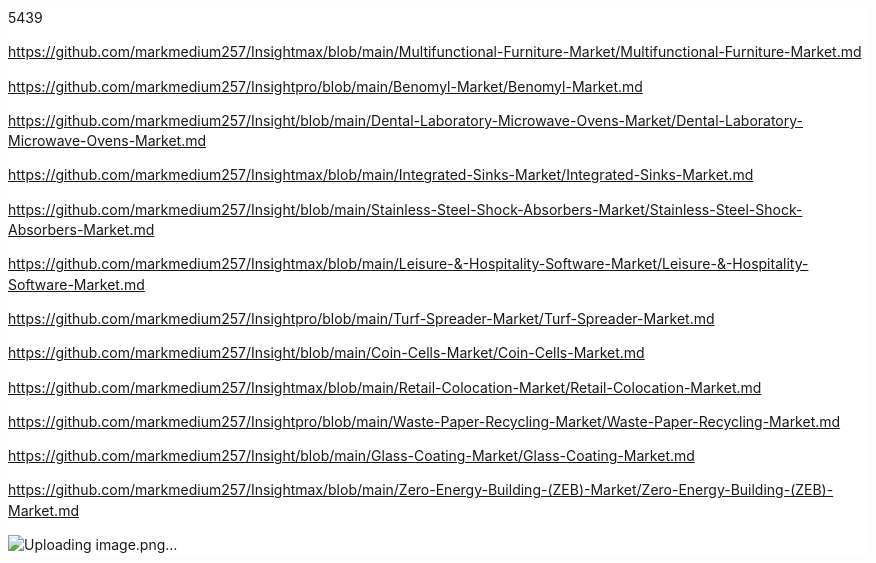 5439</p><p><a href="https://github.com/markmedium257/Insightmax/blob/main/Multifunctional-Furniture-Market/Multifunctional-Furniture-Market.md">https://github.com/markmedium257/Insightmax/blob/main/Multifunctional-Furniture-Market/Multifunctional-Furniture-Market.md</a></p><p><a href="https://github.com/markmedium257/Insightpro/blob/main/Benomyl-Market/Benomyl-Market.md">https://github.com/markmedium257/Insightpro/blob/main/Benomyl-Market/Benomyl-Market.md</a></p><p><a href="https://github.com/markmedium257/Insight/blob/main/Dental-Laboratory-Microwave-Ovens-Market/Dental-Laboratory-Microwave-Ovens-Market.md">https://github.com/markmedium257/Insight/blob/main/Dental-Laboratory-Microwave-Ovens-Market/Dental-Laboratory-Microwave-Ovens-Market.md</a></p><p><a href="https://github.com/markmedium257/Insightmax/blob/main/Integrated-Sinks-Market/Integrated-Sinks-Market.md">https://github.com/markmedium257/Insightmax/blob/main/Integrated-Sinks-Market/Integrated-Sinks-Market.md</a></p><p><a href="https://github.com/markmedium257/Insight/blob/main/Stainless-Steel-Shock-Absorbers-Market/Stainless-Steel-Shock-Absorbers-Market.md">https://github.com/markmedium257/Insight/blob/main/Stainless-Steel-Shock-Absorbers-Market/Stainless-Steel-Shock-Absorbers-Market.md</a></p><p><a href="https://github.com/markmedium257/Insightmax/blob/main/Leisure-&-Hospitality-Software-Market/Leisure-&-Hospitality-Software-Market.md">https://github.com/markmedium257/Insightmax/blob/main/Leisure-&-Hospitality-Software-Market/Leisure-&-Hospitality-Software-Market.md</a></p><p><a href="https://github.com/markmedium257/Insightpro/blob/main/Turf-Spreader-Market/Turf-Spreader-Market.md">https://github.com/markmedium257/Insightpro/blob/main/Turf-Spreader-Market/Turf-Spreader-Market.md</a></p><p><a href="https://github.com/markmedium257/Insight/blob/main/Coin-Cells-Market/Coin-Cells-Market.md">https://github.com/markmedium257/Insight/blob/main/Coin-Cells-Market/Coin-Cells-Market.md</a></p><p><a href="https://github.com/markmedium257/Insightmax/blob/main/Retail-Colocation-Market/Retail-Colocation-Market.md">https://github.com/markmedium257/Insightmax/blob/main/Retail-Colocation-Market/Retail-Colocation-Market.md</a></p><p><a href="https://github.com/markmedium257/Insightpro/blob/main/Waste-Paper-Recycling-Market/Waste-Paper-Recycling-Market.md">https://github.com/markmedium257/Insightpro/blob/main/Waste-Paper-Recycling-Market/Waste-Paper-Recycling-Market.md</a></p><p><a href="https://github.com/markmedium257/Insight/blob/main/Glass-Coating-Market/Glass-Coating-Market.md">https://github.com/markmedium257/Insight/blob/main/Glass-Coating-Market/Glass-Coating-Market.md</a></p><p><a href="https://github.com/markmedium257/Insightmax/blob/main/Zero-Energy-Building-(ZEB)-Market/Zero-Energy-Building-(ZEB)-Market.md">https://github.com/markmedium257/Insightmax/blob/main/Zero-Energy-Building-(ZEB)-Market/Zero-Energy-Building-(ZEB)-Market.md</a></p>
![Uploading image.png…]()
